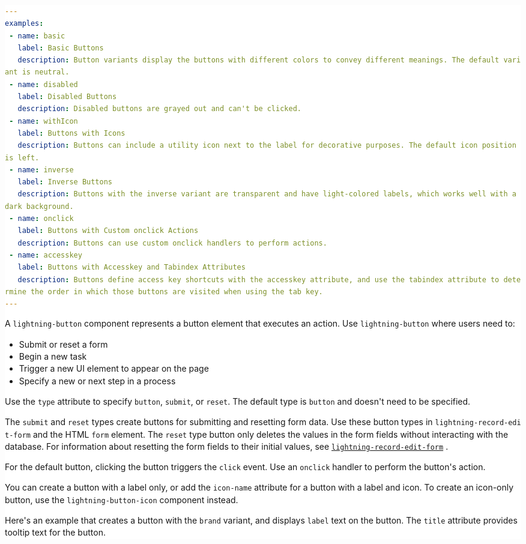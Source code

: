 ```yaml
---
examples:
 - name: basic
   label: Basic Buttons
   description: Button variants display the buttons with different colors to convey different meanings. The default variant is neutral.
 - name: disabled
   label: Disabled Buttons
   description: Disabled buttons are grayed out and can't be clicked.
 - name: withIcon
   label: Buttons with Icons
   description: Buttons can include a utility icon next to the label for decorative purposes. The default icon position is left.
 - name: inverse
   label: Inverse Buttons
   description: Buttons with the inverse variant are transparent and have light-colored labels, which works well with a dark background.
 - name: onclick
   label: Buttons with Custom onclick Actions
   description: Buttons can use custom onclick handlers to perform actions.
 - name: accesskey
   label: Buttons with Accesskey and Tabindex Attributes
   description: Buttons define access key shortcuts with the accesskey attribute, and use the tabindex attribute to determine the order in which those buttons are visited when using the tab key.
---
```

A `lightning-button` component represents a button element that executes an
action. Use `lightning-button` where users need to:

* Submit or reset a form
* Begin a new task
* Trigger a new UI element to appear on the page
* Specify a new or next step in a process

Use the `type` attribute to specify `button`, `submit`, or `reset`. The default type is `button` and doesn't need to be specified.

The `submit` and `reset` types create buttons for submitting and resetting form data.
Use these button types in `lightning-record-edit-form` and the HTML `form` element. The `reset` type button only deletes the values in the form fields without interacting with the database. For information about resetting the form fields to their initial values, see
[`lightning-record-edit-form`](bundle/lightning-record-edit-form/documentation) .

For the default button, clicking the button triggers the `click` event. Use an `onclick` handler to perform the button's action.

You can create a button with a label only, or add the `icon-name` attribute
for a button with a label and icon. To create an icon-only
button, use the `lightning-button-icon` component instead.

Here's an example that creates a button with the `brand` variant, and displays
`label` text on the button. The `title` attribute provides tooltip text for the button.
